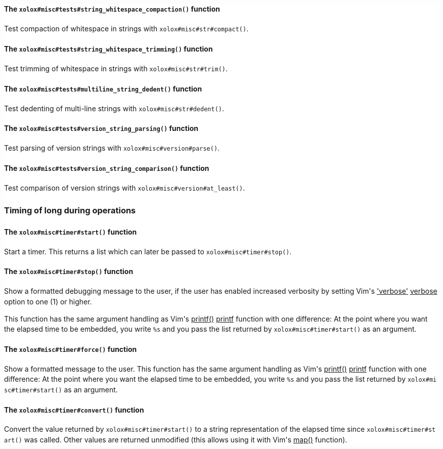 #### The `xolox#misc#tests#string_whitespace_compaction()` function

Test compaction of whitespace in strings with `xolox#misc#str#compact()`.

#### The `xolox#misc#tests#string_whitespace_trimming()` function

Test trimming of whitespace in strings with `xolox#misc#str#trim()`.

#### The `xolox#misc#tests#multiline_string_dedent()` function

Test dedenting of multi-line strings with `xolox#misc#str#dedent()`.

#### The `xolox#misc#tests#version_string_parsing()` function

Test parsing of version strings with `xolox#misc#version#parse()`.

#### The `xolox#misc#tests#version_string_comparison()` function

Test comparison of version strings with `xolox#misc#version#at_least()`.

### Timing of long during operations

#### The `xolox#misc#timer#start()` function

Start a timer. This returns a list which can later be passed to
`xolox#misc#timer#stop()`.

#### The `xolox#misc#timer#stop()` function

Show a formatted debugging message to the user, if the user has enabled
increased verbosity by setting Vim's ['verbose'] [verbose] option to one
(1) or higher.

This function has the same argument handling as Vim's [printf()] [printf]
function with one difference: At the point where you want the elapsed time
to be embedded, you write `%s` and you pass the list returned by
`xolox#misc#timer#start()` as an argument.

[verbose]: http://vimdoc.sourceforge.net/htmldoc/options.html#'verbose'
[printf]: http://vimdoc.sourceforge.net/htmldoc/eval.html#printf()

#### The `xolox#misc#timer#force()` function

Show a formatted message to the user. This function has the same argument
handling as Vim's [printf()] [printf] function with one difference: At the
point where you want the elapsed time to be embedded, you write `%s` and
you pass the list returned by `xolox#misc#timer#start()` as an argument.

#### The `xolox#misc#timer#convert()` function

Convert the value returned by `xolox#misc#timer#start()` to a string
representation of the elapsed time since `xolox#misc#timer#start()` was
called. Other values are returned unmodified (this allows using it with
Vim's [map()][] function).


[vim-easytags]: https://github.com/xolox/vim-easytags
['runtimepath']: http://vimdoc.sourceforge.net/htmldoc/options.html#'runtimepath'
[autoload]: http://vimdoc.sourceforge.net/htmldoc/eval.html#autoload
[CursorHold]: http://vimdoc.sourceforge.net/htmldoc/autocmd.html#CursorHold
[eval()]: http://vimdoc.sourceforge.net/htmldoc/eval.html#eval()
[gvimrc]: http://vimdoc.sourceforge.net/htmldoc/gui.html#gvimrc
[string()]: http://vimdoc.sourceforge.net/htmldoc/eval.html#string()
[swap-file]: http://vimdoc.sourceforge.net/htmldoc/recover.html#swap-file
[vim-misc]: http://peterodding.com/code/vim/misc/
[viminfo]: http://vimdoc.sourceforge.net/htmldoc/starting.html#viminfo
[vimrc]: http://vimdoc.sourceforge.net/htmldoc/starting.html#vimrc
[CursorHold]: http://vimdoc.sourceforge.net/htmldoc/autocmd.html#CursorHold
[vim-notes]: http://peterodding.com/code/vim/notes/
[RecentNotes]: http://peterodding.com/code/vim/notes/#recentnotes_command
[ShowTaggedNotes]: http://peterodding.com/code/vim/notes/#showtaggednotes_command
[lcd]: http://vimdoc.sourceforge.net/htmldoc/editing.html#:lcd
[acd]: http://vimdoc.sourceforge.net/htmldoc/options.html#'autochdir'
['updatetime']: http://vimdoc.sourceforge.net/htmldoc/options.html#'updatetime'
[CursorHold]: http://vimdoc.sourceforge.net/htmldoc/autocmd.html#CursorHold
[CursorHoldI]: http://vimdoc.sourceforge.net/htmldoc/autocmd.html#CursorHoldI
[vim-easytags]: http://peterodding.com/code/vim/easytags/
[vim-notes]: http://peterodding.com/code/vim/notes/
[vim-session]: http://peterodding.com/code/vim/session/
[subfun]: http://vimdoc.sourceforge.net/htmldoc/eval.html#substitute()
[subcmd]: http://vimdoc.sourceforge.net/htmldoc/change.html#:substitute
[shellslash]: http://vimdoc.sourceforge.net/htmldoc/options.html#'shellslash'
[sort]: http://vimdoc.sourceforge.net/htmldoc/eval.html#sort()
[printf()]: http://vimdoc.sourceforge.net/htmldoc/eval.html#printf()
[string()]: http://vimdoc.sourceforge.net/htmldoc/eval.html#string()
['verbose']: http://vimdoc.sourceforge.net/htmldoc/options.html#'verbose'
[rtp]: http://vimdoc.sourceforge.net/htmldoc/options.html#'runtimepath'
[tags]: http://vimdoc.sourceforge.net/htmldoc/options.html#'tags'
[v:progname]: http://vimdoc.sourceforge.net/htmldoc/eval.html#v:progname
[vim-shell]: http://peterodding.com/code/vim/shell/
[eval()]: http://vimdoc.sourceforge.net/htmldoc/eval.html#eval()
[readfile()]: http://vimdoc.sourceforge.net/htmldoc/eval.html#readfile()
[string()]: http://vimdoc.sourceforge.net/htmldoc/eval.html#string()
[writefile()]: http://vimdoc.sourceforge.net/htmldoc/eval.html#writefile()
[v:progname]: http://vimdoc.sourceforge.net/htmldoc/eval.html#v:progname
[map()]: http://vimdoc.sourceforge.net/htmldoc/eval.html#map()
[GitHub]: http://github.com/xolox/vim-misc
[homepage]: http://peterodding.com/code/vim/misc
[MIT license]: http://en.wikipedia.org/wiki/MIT_License
[Pathogen]: http://www.vim.org/scripts/script.php?script_id=2332
[plugins]: http://peterodding.com/code/vim/
[repository]: https://github.com/xolox/vim-misc
[Vim Online]: http://www.vim.org/scripts/script.php?script_id=4597
[vim-tools]: http://peterodding.com/code/vim/tools/
[Vundle]: https://github.com/gmarik/vundle
[ZIP archive]: http://peterodding.com/code/vim/downloads/misc.zip